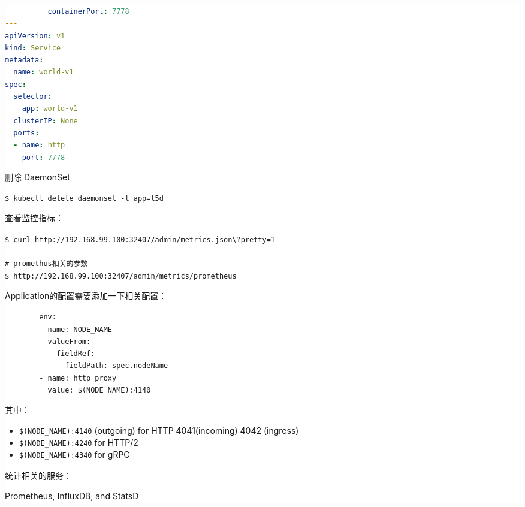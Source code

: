 ```yaml
          containerPort: 7778
---
apiVersion: v1
kind: Service
metadata:
  name: world-v1
spec:
  selector:
    app: world-v1
  clusterIP: None
  ports:
  - name: http
    port: 7778
```



删除 DaemonSet

```shell
$ kubectl delete daemonset -l app=l5d
```



查看监控指标：

```shell
$ curl http://192.168.99.100:32407/admin/metrics.json\?pretty=1

# promethus相关的参数
$ http://192.168.99.100:32407/admin/metrics/prometheus
```



Application的配置需要添加一下相关配置：

```
        env:
        - name: NODE_NAME
          valueFrom:
            fieldRef:
              fieldPath: spec.nodeName
        - name: http_proxy
          value: $(NODE_NAME):4140
```

其中：

- `$(NODE_NAME):4140` (outgoing) for HTTP   4041(incoming)  4042 (ingress)
- `$(NODE_NAME):4240` for HTTP/2
- `$(NODE_NAME):4340` for gRPC



统计相关的服务：

 [Prometheus](https://prometheus.io/), [InfluxDB](https://www.influxdata.com/), and [StatsD](https://github.com/etsy/statsd)
